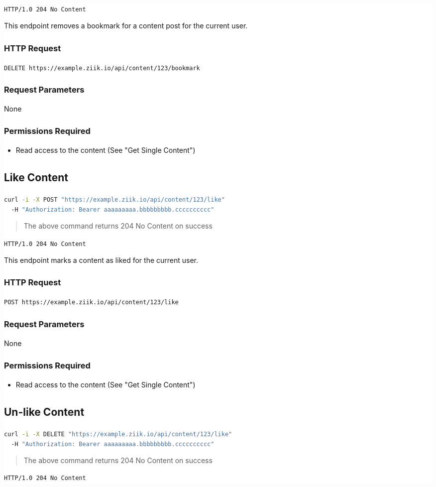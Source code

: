 ```http
HTTP/1.0 204 No Content
```

This endpoint removes a bookmark for a content post for the current user.

### HTTP Request

`DELETE https://example.ziik.io/api/content/123/bookmark`

### Request Parameters

None

### Permissions Required

* Read access to the content (See "Get Single Content")

## Like Content

```bash
curl -i -X POST "https://example.ziik.io/api/content/123/like"
  -H "Authorization: Bearer aaaaaaaaa.bbbbbbbbb.cccccccccc"
```

> The above command returns 204 No Content on success

```http
HTTP/1.0 204 No Content
```

This endpoint marks a content as liked for the current user.

### HTTP Request

`POST https://example.ziik.io/api/content/123/like`

### Request Parameters

None

### Permissions Required

* Read access to the content (See "Get Single Content")

## Un-like Content

```bash
curl -i -X DELETE "https://example.ziik.io/api/content/123/like"
  -H "Authorization: Bearer aaaaaaaaa.bbbbbbbbb.cccccccccc"
```

> The above command returns 204 No Content on success

```http
HTTP/1.0 204 No Content
```
